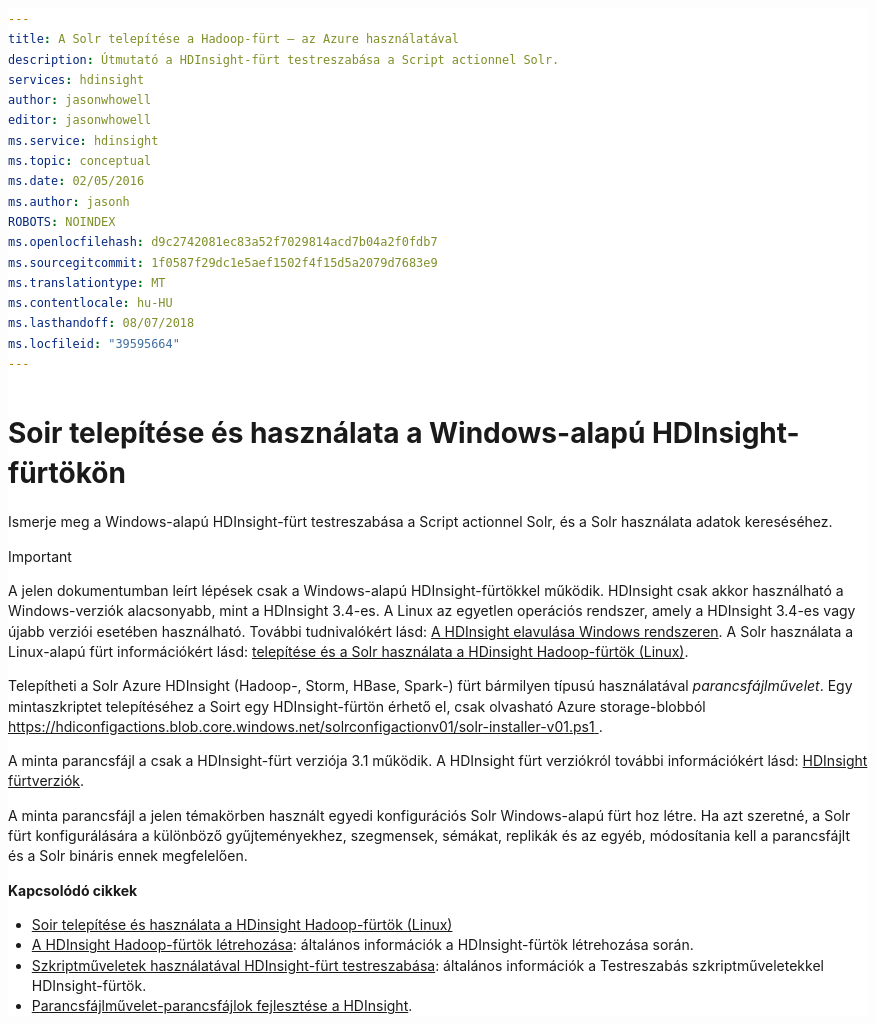 ```yaml
---
title: A Solr telepítése a Hadoop-fürt – az Azure használatával
description: Útmutató a HDInsight-fürt testreszabása a Script actionnel Solr.
services: hdinsight
author: jasonwhowell
editor: jasonwhowell
ms.service: hdinsight
ms.topic: conceptual
ms.date: 02/05/2016
ms.author: jasonh
ROBOTS: NOINDEX
ms.openlocfilehash: d9c2742081ec83a52f7029814acd7b04a2f0fdb7
ms.sourcegitcommit: 1f0587f29dc1e5aef1502f4f15d5a2079d7683e9
ms.translationtype: MT
ms.contentlocale: hu-HU
ms.lasthandoff: 08/07/2018
ms.locfileid: "39595664"
---
```

# <a name="install-and-use-solr-on-windows-based-hdinsight-clusters"></a>Soir telepítése és használata a Windows-alapú HDInsight-fürtökön

Ismerje meg a Windows-alapú HDInsight-fürt testreszabása a Script actionnel Solr, és a Solr használata adatok kereséséhez.

> [!IMPORTANT]
> A jelen dokumentumban leírt lépések csak a Windows-alapú HDInsight-fürtökkel működik. HDInsight csak akkor használható a Windows-verziók alacsonyabb, mint a HDInsight 3.4-es. A Linux az egyetlen operációs rendszer, amely a HDInsight 3.4-es vagy újabb verziói esetében használható. További tudnivalókért lásd: [A HDInsight elavulása Windows rendszeren](hdinsight-component-versioning.md#hdinsight-windows-retirement). A Solr használata a Linux-alapú fürt információkért lásd: [telepítése és a Solr használata a HDinsight Hadoop-fürtök (Linux)](hdinsight-hadoop-solr-install-linux.md).


Telepítheti a Solr Azure HDInsight (Hadoop-, Storm, HBase, Spark-) fürt bármilyen típusú használatával *parancsfájlművelet*. Egy mintaszkriptet telepítéséhez a Soirt egy HDInsight-fürtön érhető el, csak olvasható Azure storage-blobból [ https://hdiconfigactions.blob.core.windows.net/solrconfigactionv01/solr-installer-v01.ps1 ](https://hdiconfigactions.blob.core.windows.net/solrconfigactionv01/solr-installer-v01.ps1).

A minta parancsfájl a csak a HDInsight-fürt verziója 3.1 működik. A HDInsight fürt verziókról további információkért lásd: [HDInsight fürtverziók](hdinsight-component-versioning.md).

A minta parancsfájl a jelen témakörben használt egyedi konfigurációs Solr Windows-alapú fürt hoz létre. Ha azt szeretné, a Solr fürt konfigurálására a különböző gyűjteményekhez, szegmensek, sémákat, replikák és az egyéb, módosítania kell a parancsfájlt és a Solr bináris ennek megfelelően.

**Kapcsolódó cikkek**

* [Soir telepítése és használata a HDinsight Hadoop-fürtök (Linux)](hdinsight-hadoop-solr-install-linux.md)
* [A HDInsight Hadoop-fürtök létrehozása](hdinsight-provision-clusters.md): általános információk a HDInsight-fürtök létrehozása során.
* [Szkriptműveletek használatával HDInsight-fürt testreszabása][hdinsight-cluster-customize]: általános információk a Testreszabás szkriptműveletekkel HDInsight-fürtök.
* [Parancsfájlművelet-parancsfájlok fejlesztése a HDInsight](hdinsight-hadoop-script-actions.md).


[powershell-install-configure]: /powershell/azureps-cmdlets-docs
[hdinsight-provision]: hdinsight-provision-clusters.md
[hdinsight-install-spark]: hdinsight-hadoop-spark-install.md
[hdinsight-cluster-customize]: hdinsight-hadoop-customize-cluster.md
